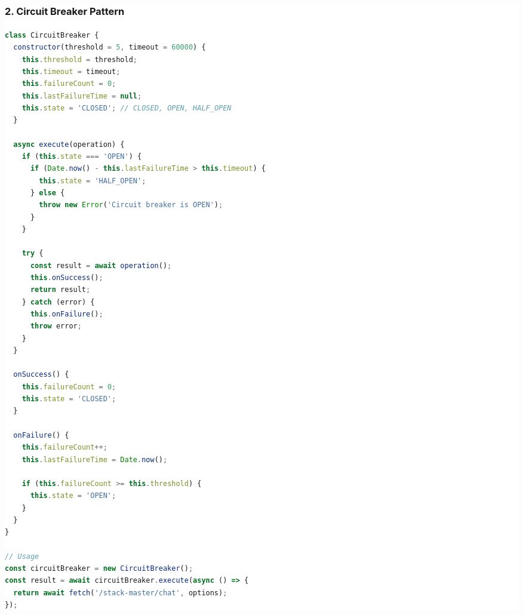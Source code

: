 ### **2. Circuit Breaker Pattern**
```javascript
class CircuitBreaker {
  constructor(threshold = 5, timeout = 60000) {
    this.threshold = threshold;
    this.timeout = timeout;
    this.failureCount = 0;
    this.lastFailureTime = null;
    this.state = 'CLOSED'; // CLOSED, OPEN, HALF_OPEN
  }
  
  async execute(operation) {
    if (this.state === 'OPEN') {
      if (Date.now() - this.lastFailureTime > this.timeout) {
        this.state = 'HALF_OPEN';
      } else {
        throw new Error('Circuit breaker is OPEN');
      }
    }
    
    try {
      const result = await operation();
      this.onSuccess();
      return result;
    } catch (error) {
      this.onFailure();
      throw error;
    }
  }
  
  onSuccess() {
    this.failureCount = 0;
    this.state = 'CLOSED';
  }
  
  onFailure() {
    this.failureCount++;
    this.lastFailureTime = Date.now();
    
    if (this.failureCount >= this.threshold) {
      this.state = 'OPEN';
    }
  }
}

// Usage
const circuitBreaker = new CircuitBreaker();
const result = await circuitBreaker.execute(async () => {
  return await fetch('/stack-master/chat', options);
});
```
